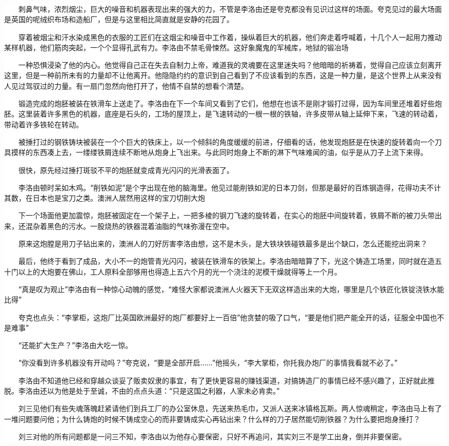 　　刺鼻气味，浓烈烟尘，巨大的噪音和机器表现出来的强大的力，不管是李洛由还是夸克都没有见识过这样的场面。夸克见过的最大场面是英国的呢绒织布场和造船厂，但是与这里相比简直就是安静的花园了。

　　穿着被烟尘和汗水染成黑色的衣服的工匠们在这烟尘和噪音中工作着，操纵着巨大的机器，他们奔走着呼喊着，十几个人一起用力推动某样机器，他们筋肉突起，一个个显得孔武有力。李洛由不禁毛骨悚然。这好象魔鬼的军械库，地狱的锻冶场

　　一种恐惧浸染了他的内心。他觉得自己正在失去自制力上帝，难道我的灵魂要在这里迷失吗？他暗暗的祈祷着，觉得自己应该立刻离开这里，但是一种前所未有的力量却不让他离开。他隐隐约约的意识到自己看到了不应该看到的东西，这是一种力量，是这个世界上从来没有人见过驾驭过的力量。有一扇门忽然向他打开了，他情不自禁的想看个清楚。

　　锻造完成的炮胚被装在铁滑车上送走了。李洛由在下一个车间又看到了它们，他想在也该不是刚才锻打过得，因为车间里还堆着好些炮胚。这里装着许多黑色的机器，底座是石头的，工场的屋顶上，是飞速转动的一根一根的铁轴，许多皮带从轴上延伸下来，飞速的转动着，带动着许多铁轮在转动。

　　被捶打过的钢铁铸块被装在一个个巨大的铁床上，以一个倾斜的角度缓缓的前进，仔细看的话，他发现炮胚是在快速的旋转着向一个刀具摸样的东西凑上去，一缕缕铁屑连续不断地从炮身上飞出来。与此同时炮身上不断的淋下气味难闻的油，似乎是从刀子上流下来得。

　　很快，原先经过捶打斑驳不平的炮胚就变成青光闪闪的光滑表面了。

　　李洛由顿时呆如木鸡。“削铁如泥”是个字出现在他的脑海里。他见过能削铁如泥的日本刀剑，但那是最好的百炼钢造得，花得功夫不计其数，在日本也是宝刀之类。澳洲人居然用这样的宝刀切削大炮

　　下一个场面他更加震惊，炮胚被固定在一个架子上，一把多棱的钢刀飞速的旋转着，在实心的炮胚中间旋转着，铁屑不断的被刀头带出来，还混杂着黑色的污水。一股烧热的铁器混着油脂的气味弥漫在空中。

　　原来这炮膛是用刀子钻出来的，澳洲人的刀好厉害李洛由想，这不是木头，是大铁块铁碰铁最多是出个缺口，怎么还能挖出洞来？

　　最后，他终于看到了成品，大小不一的炮管青光闪闪，被装在铁滑车的铁架上。李洛由暗暗算了下，光这个铸造工场里，同时就在造五十门以上的大炮要在佛山，工人原料全部够用也得造上五六个月的光一个浇注的泥模干燥就得等上一个月。

　　“真是叹为观止”李洛由有一种惊心动魄的感觉，“难怪大家都说澳洲人火器天下无双这样造出来的大炮，哪里是几个铁匠化铁锭浇铁水能比得”

　　夸克也点头：“李掌柜，这炮厂比英国欧洲最好的炮厂都要好上一百倍”他贪婪的吸了口气，“要是他们把产能全开的话，征服全中国也不是难事”

　　“还能扩大生产？”李洛由大吃一惊。

　　“你没看到许多机器没有开动吗？”夸克说，“要是全部开启……”他摇头，“李大掌柜，你托我办炮厂的事情我看就不必了。”

　　李洛由不知道他已经和穿越众谈妥了贩卖奴隶的事宜，有了更快更容易的赚钱渠道，对搞铸造厂的事情已经不感兴趣了，正好就此推脱。李洛由还以为他是处于至诚，不由的点点头道：“只是这国之利器，人家未必肯卖。”

　　刘三见他们有些失魂落魄赶紧请他们到兵工厂的办公室休息，先送来热毛巾，又派人送来冰镇格瓦斯。两人惊魂稍定，李洛由马上有了一堆问题要问他；为什么铸炮的时候不铸成空心的而非要铸成实心再钻出来？什么样的刀子居然能切削铁器？为什么要把炮身捶打？

　　刘三对他的所有问题都是一问三不知，李洛由以为他存心要保密，只好不再追问，其实刘三不是学工出身，倒并非要保密。